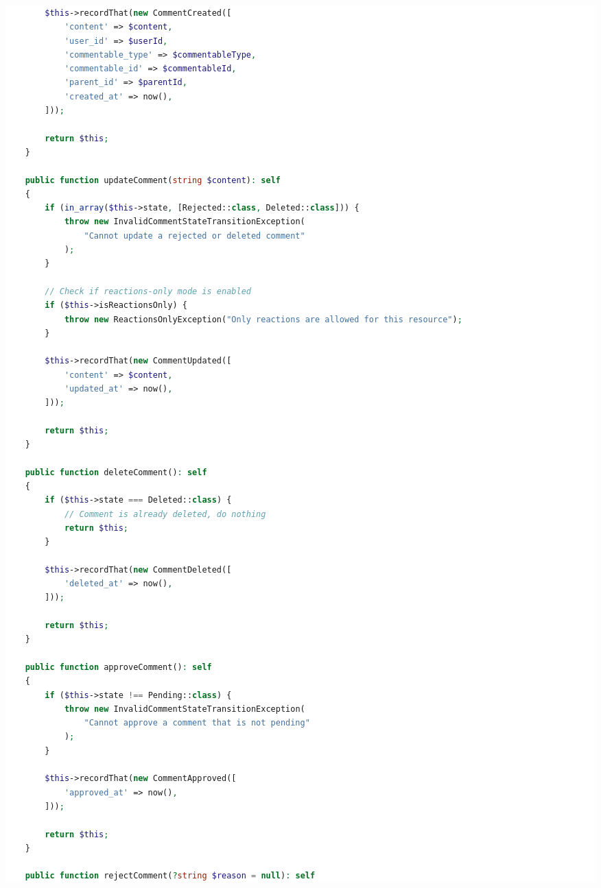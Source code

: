 ```php
        $this->recordThat(new CommentCreated([
            'content' => $content,
            'user_id' => $userId,
            'commentable_type' => $commentableType,
            'commentable_id' => $commentableId,
            'parent_id' => $parentId,
            'created_at' => now(),
        ]));

        return $this;
    }

    public function updateComment(string $content): self
    {
        if (in_array($this->state, [Rejected::class, Deleted::class])) {
            throw new InvalidCommentStateTransitionException(
                "Cannot update a rejected or deleted comment"
            );
        }

        // Check if reactions-only mode is enabled
        if ($this->isReactionsOnly) {
            throw new ReactionsOnlyException("Only reactions are allowed for this resource");
        }

        $this->recordThat(new CommentUpdated([
            'content' => $content,
            'updated_at' => now(),
        ]));

        return $this;
    }

    public function deleteComment(): self
    {
        if ($this->state === Deleted::class) {
            // Comment is already deleted, do nothing
            return $this;
        }

        $this->recordThat(new CommentDeleted([
            'deleted_at' => now(),
        ]));

        return $this;
    }

    public function approveComment(): self
    {
        if ($this->state !== Pending::class) {
            throw new InvalidCommentStateTransitionException(
                "Cannot approve a comment that is not pending"
            );
        }

        $this->recordThat(new CommentApproved([
            'approved_at' => now(),
        ]));

        return $this;
    }

    public function rejectComment(?string $reason = null): self
```